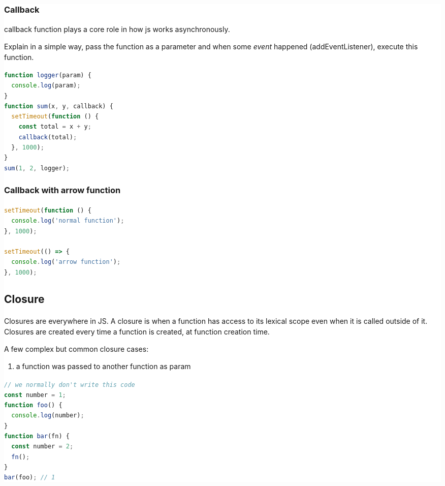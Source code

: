 ### Callback

callback function plays a core role in how js works asynchronously.

Explain in a simple way, pass the function as a parameter and when some _event_ happened (addEventListener), execute this function.

```js
function logger(param) {
  console.log(param);
}
function sum(x, y, callback) {
  setTimeout(function () {
    const total = x + y;
    callback(total);
  }, 1000);
}
sum(1, 2, logger);
```

### Callback with arrow function

```js
setTimeout(function () {
  console.log('normal function');
}, 1000);

setTimeout(() => {
  console.log('arrow function');
}, 1000);
```

## Closure

Closures are everywhere in JS. A closure is when a function has access to its lexical scope even when it is called outside of it. Closures are created every time a function is created, at function creation time.

A few complex but common closure cases:

1. a function was passed to another function as param

```js
// we normally don't write this code
const number = 1;
function foo() {
  console.log(number);
}
function bar(fn) {
  const number = 2;
  fn();
}
bar(foo); // 1
```
